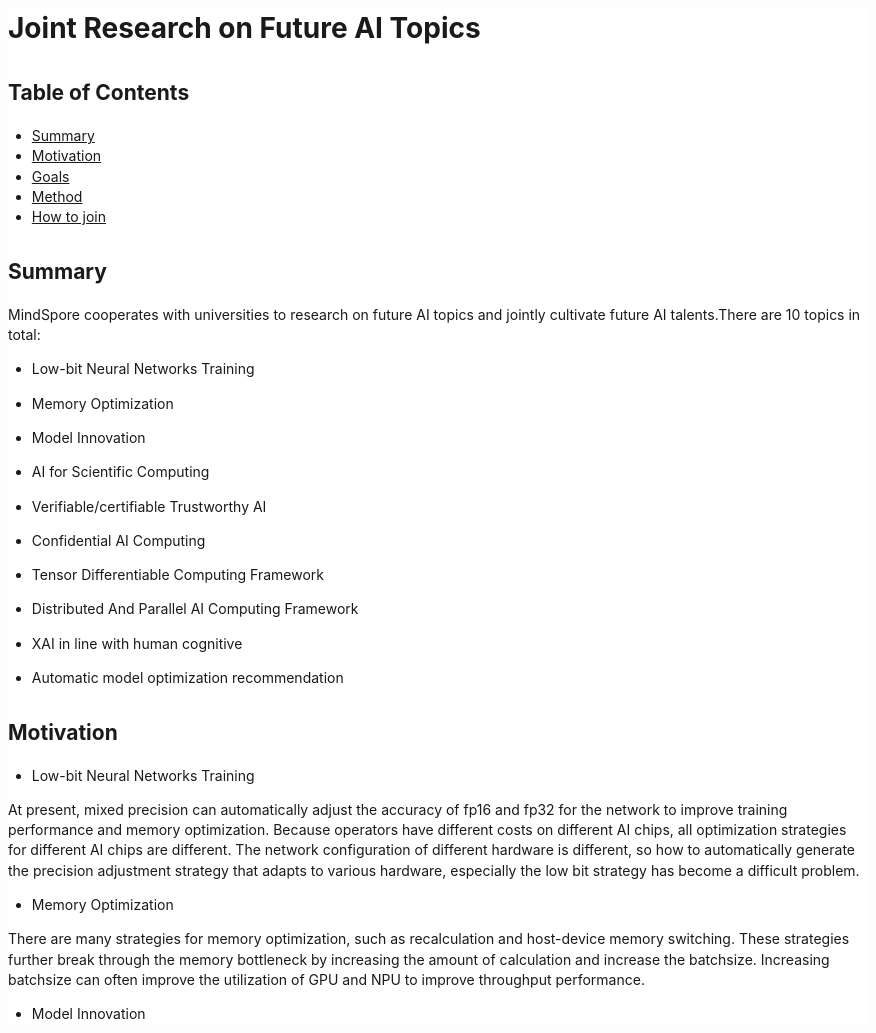 
# Joint Research on Future AI Topics

## Table of Contents

- [Summary](#summary)
- [Motivation](#motivation)
- [Goals](#goals)
- [Method](#method)
- [How to join](#how-to-join)


## Summary

MindSpore cooperates with universities to research on future AI topics and jointly cultivate future AI talents.There are 10 topics in total:

- Low-bit Neural Networks Training

- Memory Optimization

- Model Innovation

- AI for Scientific Computing

- Verifiable/certifiable Trustworthy AI

- Confidential AI Computing

- Tensor Differentiable Computing Framework

- Distributed And Parallel AI Computing Framework

- XAI in line with human cognitive

- Automatic model optimization recommendation

## Motivation

- Low-bit Neural Networks Training

​At present, mixed precision can automatically adjust the accuracy of fp16 and fp32 for the network to improve training performance and memory optimization. Because operators have different costs on different AI chips, all optimization strategies for different AI chips are different. The network configuration of different hardware is different, so how to automatically generate the precision adjustment strategy that adapts to various hardware, especially the low bit strategy has become a difficult problem.

- Memory Optimization

​There are many strategies for memory optimization, such as recalculation and host-device memory switching. These strategies further break through the memory bottleneck by increasing the amount of calculation and increase the batchsize. Increasing batchsize can often improve the utilization of GPU and NPU to improve throughput performance.

- Model Innovation
